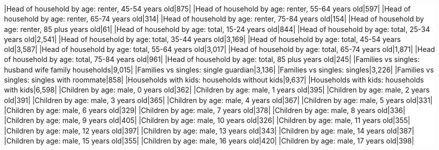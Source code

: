 |Head of household by age: renter, 45-54 years old|875|
|Head of household by age: renter, 55-64 years old|597|
|Head of household by age: renter, 65-74 years old|314|
|Head of household by age: renter, 75-84 years old|154|
|Head of household by age: renter, 85 plus years old|61|
|Head of household by age: total, 15-24 years old|844|
|Head of household by age: total, 25-34 years old|2,541|
|Head of household by age: total, 35-44 years old|3,169|
|Head of household by age: total, 45-54 years old|3,587|
|Head of household by age: total, 55-64 years old|3,017|
|Head of household by age: total, 65-74 years old|1,871|
|Head of household by age: total, 75-84 years old|961|
|Head of household by age: total, 85 plus years old|245|
|Families vs singles: husband wife family households|9,015|
|Families vs singles: single guardian|3,136|
|Families vs singles: singles|3,226|
|Families vs singles: singles with roommate|858|
|Households with kids: households without kids|9,637|
|Households with kids: households with kids|6,598|
|Children by age: male, 0 years old|362|
|Children by age: male, 1 years old|395|
|Children by age: male, 2 years old|391|
|Children by age: male, 3 years old|365|
|Children by age: male, 4 years old|367|
|Children by age: male, 5 years old|331|
|Children by age: male, 6 years old|329|
|Children by age: male, 7 years old|378|
|Children by age: male, 8 years old|336|
|Children by age: male, 9 years old|405|
|Children by age: male, 10 years old|326|
|Children by age: male, 11 years old|355|
|Children by age: male, 12 years old|397|
|Children by age: male, 13 years old|343|
|Children by age: male, 14 years old|387|
|Children by age: male, 15 years old|355|
|Children by age: male, 16 years old|420|
|Children by age: male, 17 years old|398|